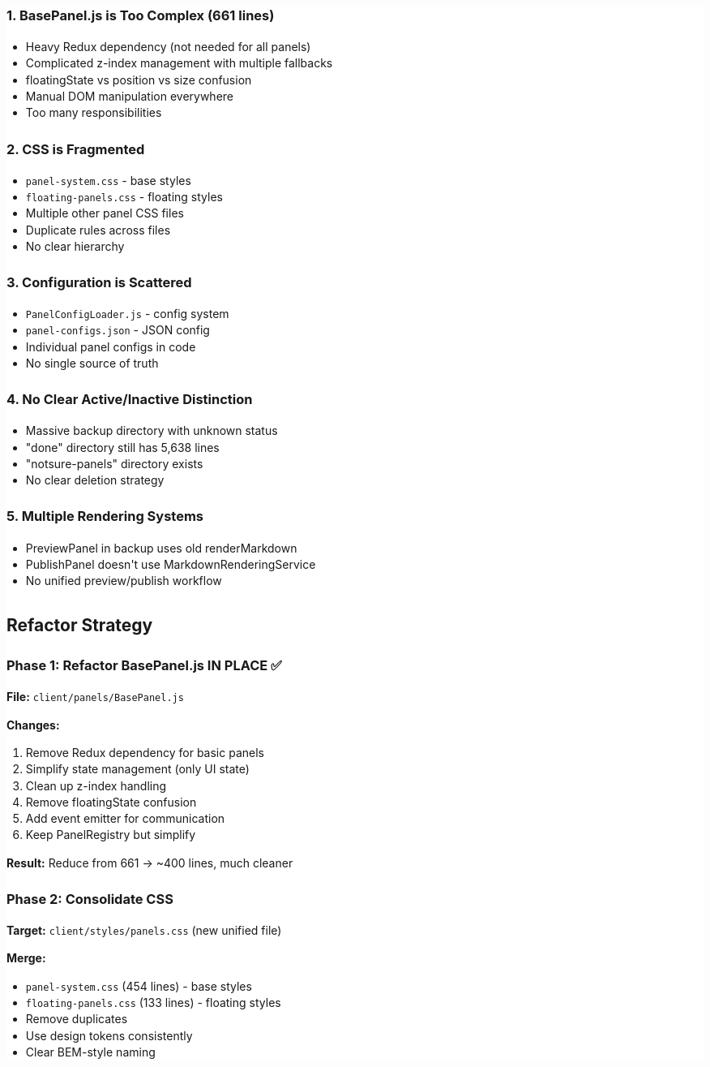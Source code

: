 ### 1. BasePanel.js is Too Complex (661 lines)
- Heavy Redux dependency (not needed for all panels)
- Complicated z-index management with multiple fallbacks
- floatingState vs position vs size confusion
- Manual DOM manipulation everywhere
- Too many responsibilities

### 2. CSS is Fragmented
- `panel-system.css` - base styles
- `floating-panels.css` - floating styles
- Multiple other panel CSS files
- Duplicate rules across files
- No clear hierarchy

### 3. Configuration is Scattered
- `PanelConfigLoader.js` - config system
- `panel-configs.json` - JSON config
- Individual panel configs in code
- No single source of truth

### 4. No Clear Active/Inactive Distinction
- Massive backup directory with unknown status
- "done" directory still has 5,638 lines
- "notsure-panels" directory exists
- No clear deletion strategy

### 5. Multiple Rendering Systems
- PreviewPanel in backup uses old renderMarkdown
- PublishPanel doesn't use MarkdownRenderingService
- No unified preview/publish workflow

## Refactor Strategy

### Phase 1: Refactor BasePanel.js IN PLACE ✅
**File:** `client/panels/BasePanel.js`

**Changes:**
1. Remove Redux dependency for basic panels
2. Simplify state management (only UI state)
3. Clean up z-index handling
4. Remove floatingState confusion
5. Add event emitter for communication
6. Keep PanelRegistry but simplify

**Result:** Reduce from 661 → ~400 lines, much cleaner

### Phase 2: Consolidate CSS
**Target:** `client/styles/panels.css` (new unified file)

**Merge:**
- `panel-system.css` (454 lines) - base styles
- `floating-panels.css` (133 lines) - floating styles
- Remove duplicates
- Use design tokens consistently
- Clear BEM-style naming
